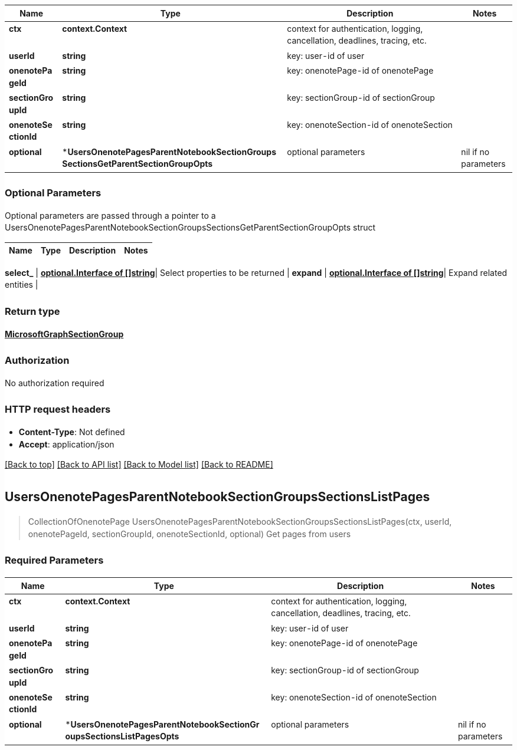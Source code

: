 
Name | Type | Description  | Notes
------------- | ------------- | ------------- | -------------
**ctx** | **context.Context** | context for authentication, logging, cancellation, deadlines, tracing, etc.
**userId** | **string**| key: user-id of user | 
**onenotePageId** | **string**| key: onenotePage-id of onenotePage | 
**sectionGroupId** | **string**| key: sectionGroup-id of sectionGroup | 
**onenoteSectionId** | **string**| key: onenoteSection-id of onenoteSection | 
 **optional** | ***UsersOnenotePagesParentNotebookSectionGroupsSectionsGetParentSectionGroupOpts** | optional parameters | nil if no parameters

### Optional Parameters

Optional parameters are passed through a pointer to a UsersOnenotePagesParentNotebookSectionGroupsSectionsGetParentSectionGroupOpts struct


Name | Type | Description  | Notes
------------- | ------------- | ------------- | -------------




 **select_** | [**optional.Interface of []string**](string.md)| Select properties to be returned | 
 **expand** | [**optional.Interface of []string**](string.md)| Expand related entities | 

### Return type

[**MicrosoftGraphSectionGroup**](microsoft.graph.sectionGroup.md)

### Authorization

No authorization required

### HTTP request headers

- **Content-Type**: Not defined
- **Accept**: application/json

[[Back to top]](#) [[Back to API list]](../README.md#documentation-for-api-endpoints)
[[Back to Model list]](../README.md#documentation-for-models)
[[Back to README]](../README.md)


## UsersOnenotePagesParentNotebookSectionGroupsSectionsListPages

> CollectionOfOnenotePage UsersOnenotePagesParentNotebookSectionGroupsSectionsListPages(ctx, userId, onenotePageId, sectionGroupId, onenoteSectionId, optional)
Get pages from users

### Required Parameters


Name | Type | Description  | Notes
------------- | ------------- | ------------- | -------------
**ctx** | **context.Context** | context for authentication, logging, cancellation, deadlines, tracing, etc.
**userId** | **string**| key: user-id of user | 
**onenotePageId** | **string**| key: onenotePage-id of onenotePage | 
**sectionGroupId** | **string**| key: sectionGroup-id of sectionGroup | 
**onenoteSectionId** | **string**| key: onenoteSection-id of onenoteSection | 
 **optional** | ***UsersOnenotePagesParentNotebookSectionGroupsSectionsListPagesOpts** | optional parameters | nil if no parameters
